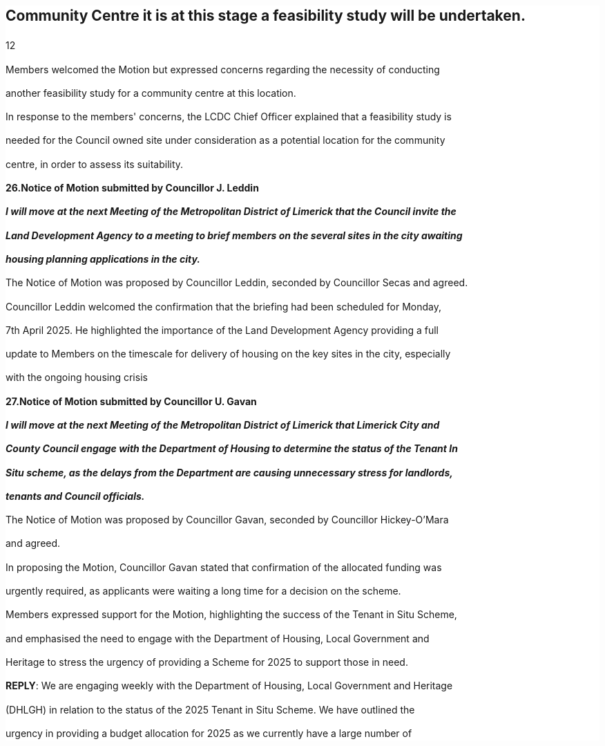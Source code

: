 Community Centre it is at this stage a feasibility study will be undertaken.
---
12

Members welcomed the Motion but expressed concerns regarding the necessity of conducting

another feasibility study for a community centre at this location.

In response to the members' concerns, the LCDC Chief Officer explained that a feasibility study is

needed for the Council owned site under consideration as a potential location for the community

centre, in order to assess its suitability.

**26.Notice of Motion submitted by Councillor J. Leddin**

***I will move at the next Meeting of the Metropolitan District of Limerick that the Council invite the***

***Land Development Agency to a meeting to brief members on the several sites in the city awaiting***

***housing planning applications in the city.***

The Notice of Motion was proposed by Councillor Leddin, seconded by Councillor Secas and agreed.

Councillor Leddin welcomed the confirmation that the briefing had been scheduled for Monday,

7th April 2025. He highlighted the importance of the Land Development Agency providing a full

update to Members on the timescale for delivery of housing on the key sites in the city, especially

with the ongoing housing crisis

**27.Notice of Motion submitted by Councillor U. Gavan**

***I will move at the next Meeting of the Metropolitan District of Limerick that Limerick City and***

***County Council engage with the Department of Housing to determine the status of the Tenant In***

***Situ scheme, as the delays from the Department are causing unnecessary stress for landlords,***

***tenants and Council officials.***

The Notice of Motion was proposed by Councillor Gavan, seconded by Councillor Hickey-O’Mara

and agreed.

In proposing the Motion, Councillor Gavan stated that confirmation of the allocated funding was

urgently required, as applicants were waiting a long time for a decision on the scheme.

Members expressed support for the Motion, highlighting the success of the Tenant in Situ Scheme,

and emphasised the need to engage with the Department of Housing, Local Government and

Heritage to stress the urgency of providing a Scheme for 2025 to support those in need.

**REPLY**: We are engaging weekly with the Department of Housing, Local Government and Heritage

(DHLGH) in relation to the status of the 2025 Tenant in Situ Scheme. We have outlined the

urgency in providing a budget allocation for 2025 as we currently have a large number of
